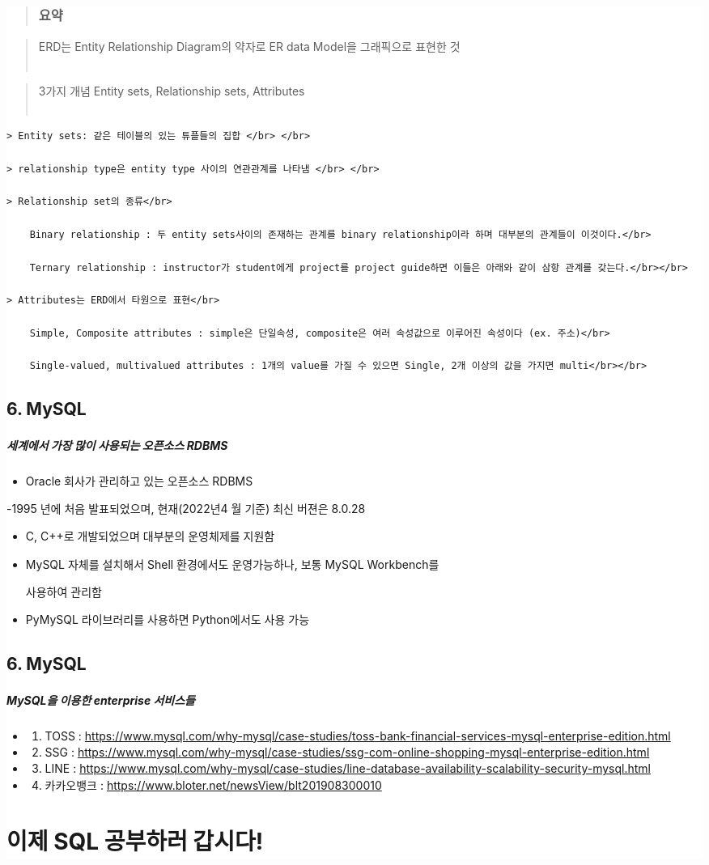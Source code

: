 





> ### 요약

> ERD는 Entity Relationship Diagram의 약자로 ER data Model을 그래픽으로 표현한 것</br></br>

> 3가지 개념 Entity sets, Relationship sets, Attributes</br></br>

    > Entity sets: 같은 테이블의 있는 튜플들의 집합 </br> </br>

    > relationship type은 entity type 사이의 연관관계를 나타냄 </br> </br>

    > Relationship set의 종류</br>

        Binary relationship : 두 entity sets사이의 존재하는 관계를 binary relationship이라 하며 대부분의 관계들이 이것이다.</br>

        Ternary relationship : instructor가 student에게 project를 project guide하면 이들은 아래와 같이 삼항 관계를 갖는다.</br></br>

    > Attributes는 ERD에서 타원으로 표현</br>

        Simple, Composite attributes : simple은 단일속성, composite은 여러 속성값으로 이루어진 속성이다 (ex. 주소)</br>

        Single-valued, multivalued attributes : 1개의 value를 가질 수 있으면 Single, 2개 이상의 값을 가지면 multi</br></br>

    




## 6. MySQL



##### 세계에서 가장 많이 사용되는 오픈소스 RDBMS



- Oracle 회사가 관리하고 있는 오픈소스 RDBMS

-1995 년에 처음 발표되었으며, 현재(2022년4 월 기준) 최신 버젼은 8.0.28

- C, C++로 개발되었으며 대부분의 운영체제를 지원함

- MySQL 자체를 설치해서 Shell 환경에서도 운영가능하나, 보통 MySQL Workbench를

    사용하여 관리함

- PyMySQL 라이브러리를 사용하면 Python에서도 사용 가능



## 6. MySQL



##### MySQL을 이용한 enterprise 서비스들



- 1. TOSS : https://www.mysql.com/why-mysql/case-studies/toss-bank-financial-services-mysql-enterprise-edition.html

- 2. SSG : https://www.mysql.com/why-mysql/case-studies/ssg-com-online-shopping-mysql-enterprise-edition.html

- 3. LINE : https://www.mysql.com/why-mysql/case-studies/line-database-availability-scalability-security-mysql.html

- 4. 카카오뱅크 : https://www.bloter.net/newsView/blt201908300010



# 이제 SQL 공부하러 갑시다!




